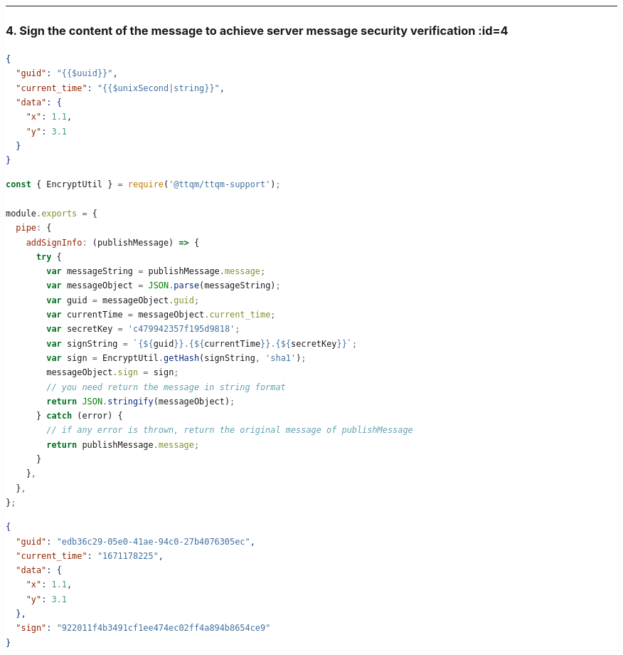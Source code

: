 

---

### 4. Sign the content of the message to achieve server message security verification :id=4





```json
{
  "guid": "{{$uuid}}",
  "current_time": "{{$unixSecond|string}}",
  "data": {
    "x": 1.1,
    "y": 3.1
  }
}
```



```javascript
const { EncryptUtil } = require('@ttqm/ttqm-support');

module.exports = {
  pipe: {
    addSignInfo: (publishMessage) => {
      try {
        var messageString = publishMessage.message;
        var messageObject = JSON.parse(messageString);
        var guid = messageObject.guid;
        var currentTime = messageObject.current_time;
        var secretKey = 'c479942357f195d9818';
        var signString = `{${guid}}.{${currentTime}}.{${secretKey}}`;
        var sign = EncryptUtil.getHash(signString, 'sha1');
        messageObject.sign = sign;
        // you need return the message in string format
        return JSON.stringify(messageObject);
      } catch (error) {
        // if any error is thrown, return the original message of publishMessage
        return publishMessage.message;
      }
    },
  },
};
```



```json
{
  "guid": "edb36c29-05e0-41ae-94c0-27b4076305ec",
  "current_time": "1671178225",
  "data": {
    "x": 1.1,
    "y": 3.1
  },
  "sign": "922011f4b3491cf1ee474ec02ff4a894b8654ce9"
}
```
